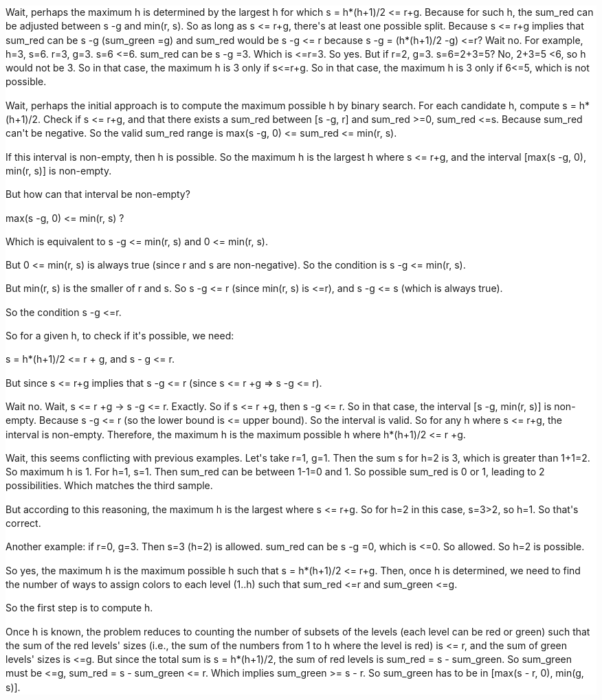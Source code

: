 Wait, perhaps the maximum h is determined by the largest h for which s = h*(h+1)/2 <= r+g. Because for such h, the sum_red can be adjusted between s -g and min(r, s). So as long as s <= r+g, there's at least one possible split. Because s <= r+g implies that sum_red can be s -g (sum_green =g) and sum_red would be s -g <= r because s -g = (h*(h+1)/2 -g) <=r? Wait no. For example, h=3, s=6. r=3, g=3. s=6 <=6. sum_red can be s -g =3. Which is <=r=3. So yes. But if r=2, g=3. s=6=2+3=5? No, 2+3=5 <6, so h would not be 3. So in that case, the maximum h is 3 only if s<=r+g. So in that case, the maximum h is 3 only if 6<=5, which is not possible.

Wait, perhaps the initial approach is to compute the maximum possible h by binary search. For each candidate h, compute s = h*(h+1)/2. Check if s <= r+g, and that there exists a sum_red between [s -g, r] and sum_red >=0, sum_red <=s. Because sum_red can't be negative. So the valid sum_red range is max(s -g, 0) <= sum_red <= min(r, s).

If this interval is non-empty, then h is possible. So the maximum h is the largest h where s <= r+g, and the interval [max(s -g, 0), min(r, s)] is non-empty.

But how can that interval be non-empty?

max(s -g, 0) <= min(r, s) ?

Which is equivalent to s -g <= min(r, s) and 0 <= min(r, s).

But 0 <= min(r, s) is always true (since r and s are non-negative). So the condition is s -g <= min(r, s).

But min(r, s) is the smaller of r and s. So s -g <= r (since min(r, s) is <=r), and s -g <= s (which is always true).

So the condition s -g <=r.

So for a given h, to check if it's possible, we need:

s = h*(h+1)/2 <= r + g, and s - g <= r.

But since s <= r+g implies that s -g <= r (since s <= r +g => s -g <= r).

Wait no. Wait, s <= r +g → s -g <= r. Exactly. So if s <= r +g, then s -g <= r. So in that case, the interval [s -g, min(r, s)] is non-empty. Because s -g <= r (so the lower bound is <= upper bound). So the interval is valid. So for any h where s <= r+g, the interval is non-empty. Therefore, the maximum h is the maximum possible h where h*(h+1)/2 <= r +g.

Wait, this seems conflicting with previous examples. Let's take r=1, g=1. Then the sum s for h=2 is 3, which is greater than 1+1=2. So maximum h is 1. For h=1, s=1. Then sum_red can be between 1-1=0 and 1. So possible sum_red is 0 or 1, leading to 2 possibilities. Which matches the third sample.

But according to this reasoning, the maximum h is the largest where s <= r+g. So for h=2 in this case, s=3>2, so h=1. So that's correct.

Another example: if r=0, g=3. Then s=3 (h=2) is allowed. sum_red can be s -g =0, which is <=0. So allowed. So h=2 is possible.

So yes, the maximum h is the maximum possible h such that s = h*(h+1)/2 <= r+g. Then, once h is determined, we need to find the number of ways to assign colors to each level (1..h) such that sum_red <=r and sum_green <=g.

So the first step is to compute h.

Once h is known, the problem reduces to counting the number of subsets of the levels (each level can be red or green) such that the sum of the red levels' sizes (i.e., the sum of the numbers from 1 to h where the level is red) is <= r, and the sum of green levels' sizes is <=g. But since the total sum is s = h*(h+1)/2, the sum of red levels is sum_red = s - sum_green. So sum_green must be <=g, sum_red = s - sum_green <= r. Which implies sum_green >= s - r. So sum_green has to be in [max(s - r, 0), min(g, s)].
